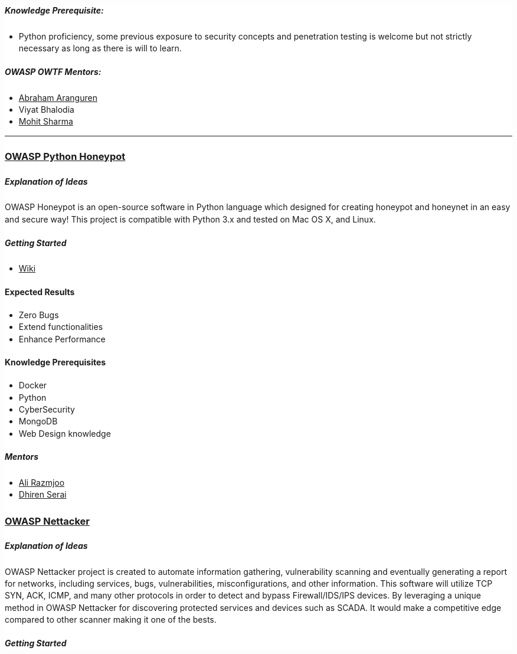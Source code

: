 ##### Knowledge Prerequisite:

- Python proficiency, some previous exposure to security concepts and penetration testing is welcome but not strictly necessary as long as there is will to learn.

##### OWASP OWTF Mentors:
* [Abraham Aranguren](mailto:abraham.aranguren@owasp.org)
* Viyat Bhalodia
* [Mohit Sharma](mailto:ms892075@gmail.com)

----

### [OWASP Python Honeypot](https://github.com/OWASP/Python-Honeypot)

##### Explanation of Ideas

OWASP Honeypot is an open-source software in Python language which designed for creating honeypot and honeynet in an easy and secure way! This project is compatible with Python 3.x and tested on Mac OS X, and Linux.

##### Getting Started

* [Wiki](https://github.com/OWASP/Python-Honeypot/wiki)

#### Expected Results

* Zero Bugs
* Extend functionalities
* Enhance Performance

#### Knowledge Prerequisites

* Docker
* Python
* CyberSecurity
* MongoDB
* Web Design knowledge

##### Mentors
* [Ali Razmjoo](mailto:ali.razmjoo@owasp.org)
* [Dhiren Serai](mailto:dhirensr@gmail.com)

### [OWASP Nettacker](https://github.com/OWASP/Nettacker)

##### Explanation of Ideas

OWASP Nettacker project is created to automate information gathering, vulnerability scanning and eventually generating a report for networks, including services, bugs, vulnerabilities, misconfigurations, and other information. This software will utilize TCP SYN, ACK, ICMP, and many other protocols in order to detect and bypass Firewall/IDS/IPS devices. By leveraging a unique method in OWASP Nettacker for discovering protected services and devices such as SCADA. It would make a competitive edge compared to other scanner making it one of the bests.

##### Getting Started

